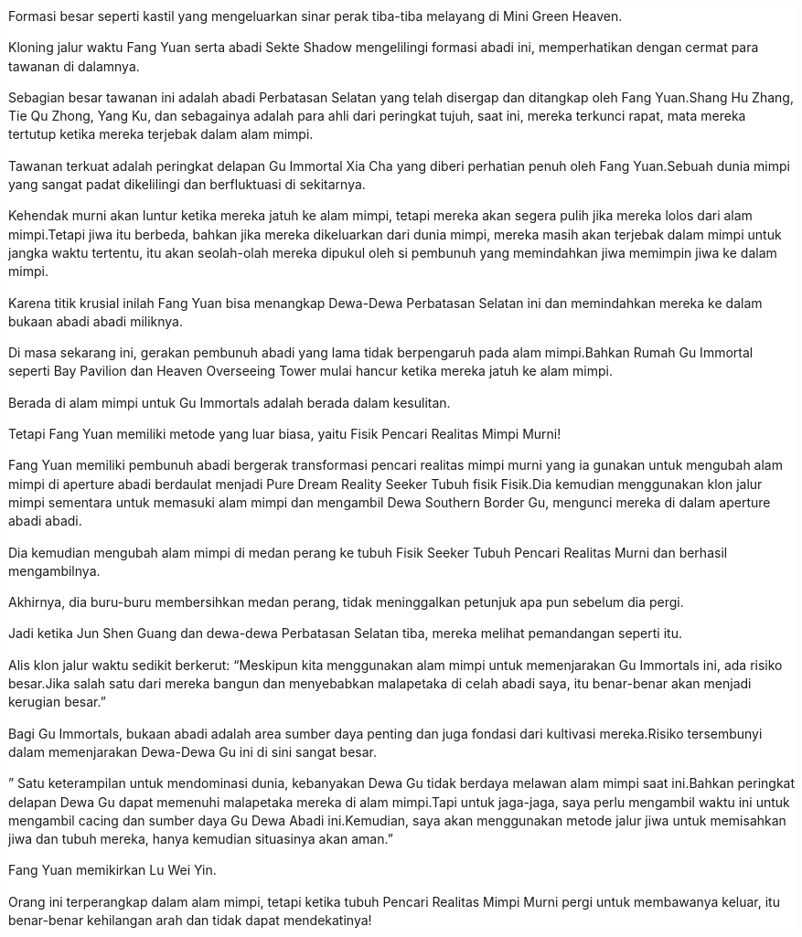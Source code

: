Formasi besar seperti kastil yang mengeluarkan sinar perak tiba-tiba melayang di Mini Green Heaven.

Kloning jalur waktu Fang Yuan serta abadi Sekte Shadow mengelilingi formasi abadi ini, memperhatikan dengan cermat para tawanan di dalamnya.

Sebagian besar tawanan ini adalah abadi Perbatasan Selatan yang telah disergap dan ditangkap oleh Fang Yuan.Shang Hu Zhang, Tie Qu Zhong, Yang Ku, dan sebagainya adalah para ahli dari peringkat tujuh, saat ini, mereka terkunci rapat, mata mereka tertutup ketika mereka terjebak dalam alam mimpi.

Tawanan terkuat adalah peringkat delapan Gu Immortal Xia Cha yang diberi perhatian penuh oleh Fang Yuan.Sebuah dunia mimpi yang sangat padat dikelilingi dan berfluktuasi di sekitarnya.

Kehendak murni akan luntur ketika mereka jatuh ke alam mimpi, tetapi mereka akan segera pulih jika mereka lolos dari alam mimpi.Tetapi jiwa itu berbeda, bahkan jika mereka dikeluarkan dari dunia mimpi, mereka masih akan terjebak dalam mimpi untuk jangka waktu tertentu, itu akan seolah-olah mereka dipukul oleh si pembunuh yang memindahkan jiwa memimpin jiwa ke dalam mimpi.

Karena titik krusial inilah Fang Yuan bisa menangkap Dewa-Dewa Perbatasan Selatan ini dan memindahkan mereka ke dalam bukaan abadi abadi miliknya.

Di masa sekarang ini, gerakan pembunuh abadi yang lama tidak berpengaruh pada alam mimpi.Bahkan Rumah Gu Immortal seperti Bay Pavilion dan Heaven Overseeing Tower mulai hancur ketika mereka jatuh ke alam mimpi.

Berada di alam mimpi untuk Gu Immortals adalah berada dalam kesulitan.

Tetapi Fang Yuan memiliki metode yang luar biasa, yaitu Fisik Pencari Realitas Mimpi Murni!

Fang Yuan memiliki pembunuh abadi bergerak transformasi pencari realitas mimpi murni yang ia gunakan untuk mengubah alam mimpi di aperture abadi berdaulat menjadi Pure Dream Reality Seeker Tubuh fisik Fisik.Dia kemudian menggunakan klon jalur mimpi sementara untuk memasuki alam mimpi dan mengambil Dewa Southern Border Gu, mengunci mereka di dalam aperture abadi abadi.

Dia kemudian mengubah alam mimpi di medan perang ke tubuh Fisik Seeker Tubuh Pencari Realitas Murni dan berhasil mengambilnya.

Akhirnya, dia buru-buru membersihkan medan perang, tidak meninggalkan petunjuk apa pun sebelum dia pergi.

Jadi ketika Jun Shen Guang dan dewa-dewa Perbatasan Selatan tiba, mereka melihat pemandangan seperti itu.

Alis klon jalur waktu sedikit berkerut: “Meskipun kita menggunakan alam mimpi untuk memenjarakan Gu Immortals ini, ada risiko besar.Jika salah satu dari mereka bangun dan menyebabkan malapetaka di celah abadi saya, itu benar-benar akan menjadi kerugian besar.”



Bagi Gu Immortals, bukaan abadi adalah area sumber daya penting dan juga fondasi dari kultivasi mereka.Risiko tersembunyi dalam memenjarakan Dewa-Dewa Gu ini di sini sangat besar.

” Satu keterampilan untuk mendominasi dunia, kebanyakan Dewa Gu tidak berdaya melawan alam mimpi saat ini.Bahkan peringkat delapan Dewa Gu dapat memenuhi malapetaka mereka di alam mimpi.Tapi untuk jaga-jaga, saya perlu mengambil waktu ini untuk mengambil cacing dan sumber daya Gu Dewa Abadi ini.Kemudian, saya akan menggunakan metode jalur jiwa untuk memisahkan jiwa dan tubuh mereka, hanya kemudian situasinya akan aman.”

Fang Yuan memikirkan Lu Wei Yin.

Orang ini terperangkap dalam alam mimpi, tetapi ketika tubuh Pencari Realitas Mimpi Murni pergi untuk membawanya keluar, itu benar-benar kehilangan arah dan tidak dapat mendekatinya!
